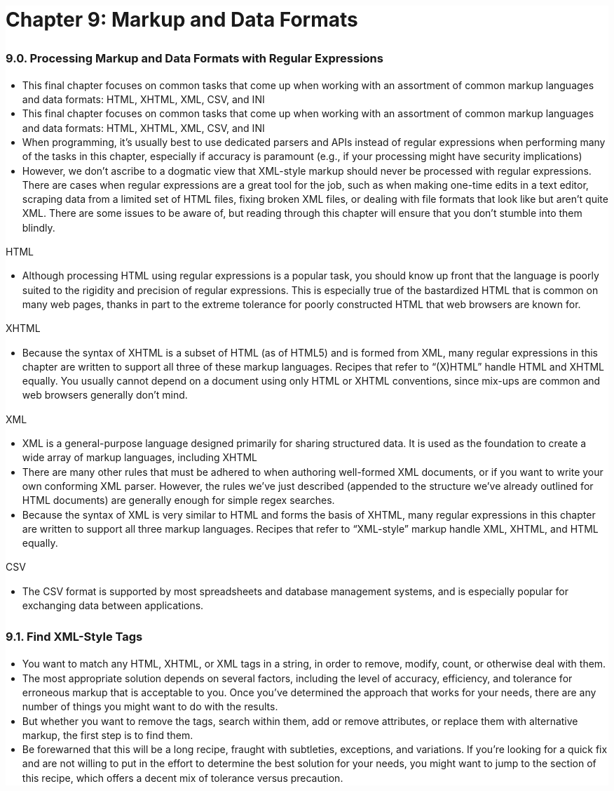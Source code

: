 # Chapter 9: Markup and Data Formats

### 9.0. Processing Markup and Data Formats with Regular Expressions

- This final chapter focuses on common tasks that come up when working with an assortment of common markup languages and data formats: HTML, XHTML, XML, CSV, and INI
- This final chapter focuses on common tasks that come up when working with an assortment of common markup languages and data formats: HTML, XHTML, XML, CSV, and INI
- When programming, it’s usually best to use dedicated parsers and APIs instead of regular expressions when performing many of the tasks in this chapter, especially if accuracy is paramount (e.g., if your processing might have security implications)
- However, we don’t ascribe to a dogmatic view that XML-style markup should never be processed with regular expressions. There are cases when regular expressions are a great tool for the job, such as when making one-time edits in a text editor, scraping data from a limited set of HTML files, fixing broken XML files, or dealing with file formats that look like but aren’t quite XML. There are some issues to be aware of, but reading through this chapter will ensure that you don’t stumble into them blindly.

HTML
- Although processing HTML using regular expressions is a popular task, you should know up front that the language is poorly suited to the rigidity and precision of regular expressions. This is especially true of the bastardized HTML that is common on many web pages, thanks in part to the extreme tolerance for poorly constructed HTML that web browsers are known for.

XHTML
- Because the syntax of XHTML is a subset of HTML (as of HTML5) and is formed from XML, many regular expressions in this chapter are written to support all three of these markup languages. Recipes that refer to “(X)HTML” handle HTML and XHTML equally. You usually cannot depend on a document using only HTML or XHTML conventions, since mix-ups are common and web browsers generally don’t mind.

XML
- XML is a general-purpose language designed primarily for sharing structured data. It is used as the foundation to create a wide array of markup languages, including XHTML
- There are many other rules that must be adhered to when authoring well-formed XML documents, or if you want to write your own conforming XML parser. However, the rules we’ve just described (appended to the structure we’ve already outlined for HTML documents) are generally enough for simple regex searches.
- Because the syntax of XML is very similar to HTML and forms the basis of XHTML, many regular expressions in this chapter are written to support all three markup languages. Recipes that refer to “XML-style” markup handle XML, XHTML, and HTML equally.

CSV
- The CSV format is supported by most spreadsheets and database management systems, and is especially popular for exchanging data between applications.

### 9.1. Find XML-Style Tags

- You want to match any HTML, XHTML, or XML tags in a string, in order to remove, modify, count, or otherwise deal with them.
- The most appropriate solution depends on several factors, including the level of accuracy, efficiency, and tolerance for erroneous markup that is acceptable to you. Once you’ve determined the approach that works for your needs, there are any number of things you might want to do with the results. 
- But whether you want to remove the tags, search within them, add or remove attributes, or replace them with alternative markup, the first step is to find them.
- Be forewarned that this will be a long recipe, fraught with subtleties, exceptions, and variations. If you’re looking for a quick fix and are not willing to put in the effort to determine the best solution for your needs, you might want to jump to the section of this recipe, which offers a decent mix of tolerance versus precaution.
